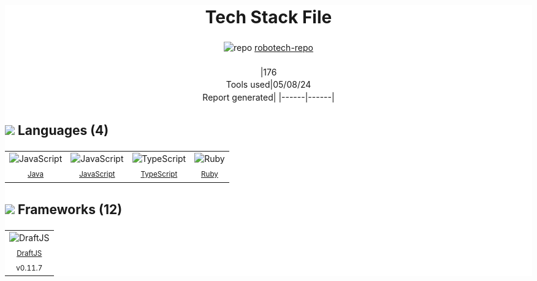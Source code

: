 
<div align="center">

# Tech Stack File
![](https://img.stackshare.io/repo.svg "repo") [robotech-repo](https://bitbucket.intranet.rhbgroup.com/projects/CDRB/repos/robotech-repo/browse)
<br/><br/>
|176<br/>Tools used|05/08/24 <br/>Report generated|
|------|------|
</div>

## <img src='https://img.stackshare.io/languages.svg'/> Languages (4)
<table><tr>
  <td align='center'>
  <img width='36' height='36' src='https://img.stackshare.io/service/995/K85ZWV2F.png' alt='JavaScript'>
  <br>
  <sub><a href="https://www.java.com/en/">Java</a></sub>
  <br>
  <sub></sub>
</td>
  <td align='center'>
  <img width='36' height='36' src='https://img.stackshare.io/service/1209/javascript.jpeg' alt='JavaScript'>
  <br>
  <sub><a href="https://developer.mozilla.org/en-US/docs/Web/JavaScript">JavaScript</a></sub>
  <br>
  <sub></sub>
</td>

<td align='center'>
  <img width='36' height='36' src='https://img.stackshare.io/service/1612/bynNY5dJ.jpg' alt='TypeScript'>
  <br>
  <sub><a href="http://www.typescriptlang.org">TypeScript</a></sub>
  <br>
  <sub></sub>
</td>

<td align='center'>
  <img width='36' height='36' src='https://img.stackshare.io/service/989/ruby.png' alt='Ruby'>
  <br>
  <sub><a href="https://www.ruby-lang.org">Ruby</a></sub>
  <br>
  <sub></sub>
</td>

</tr>
</table>

## <img src='https://img.stackshare.io/frameworks.svg'/> Frameworks (12)
<table><tr>
  <td align='center'>
  <img width='36' height='36' src='https://img.stackshare.io/service/5388/9xvwNLlR_400x400.jpg' alt='DraftJS'>
  <br>
  <sub><a href="https://draftjs.org">DraftJS</a></sub>
  <br>
  <sub>v0.11.7</sub>
</td>
